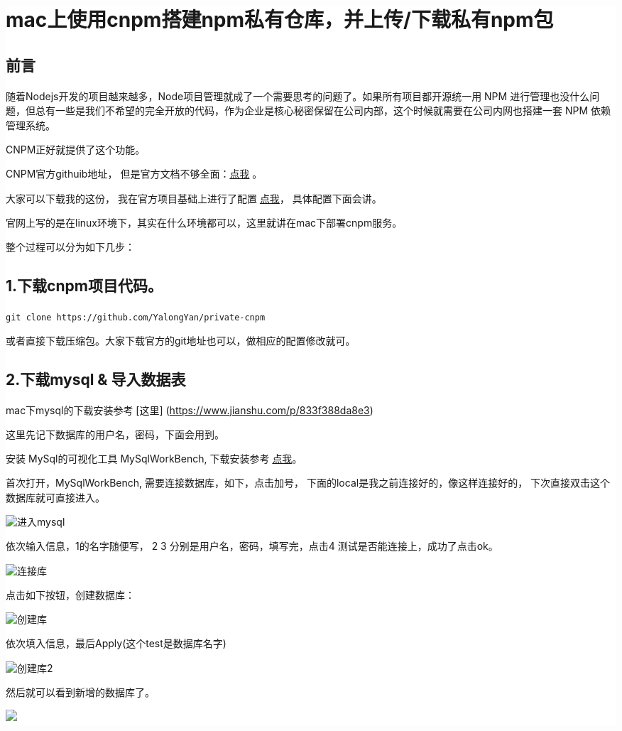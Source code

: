 # mac上使用cnpm搭建npm私有仓库，并上传/下载私有npm包 

## 前言

随着Nodejs开发的项目越来越多，Node项目管理就成了一个需要思考的问题了。如果所有项目都开源统一用 NPM 进行管理也没什么问题，但总有一些是我们不希望的完全开放的代码，作为企业是核心秘密保留在公司内部，这个时候就需要在公司内网也搭建一套 NPM 依赖管理系统。

CNPM正好就提供了这个功能。

CNPM官方githuib地址， 但是官方文档不够全面：[点我](https://github.com/cnpm/cnpmjs.org) 。

大家可以下载我的这份， 我在官方项目基础上进行了配置 [点我](https://github.com/YalongYan/private-cnpm)， 具体配置下面会讲。

官网上写的是在linux环境下，其实在什么环境都可以，这里就讲在mac下部署cnpm服务。

整个过程可以分为如下几步：

## 1.下载cnpm项目代码。

```
git clone https://github.com/YalongYan/private-cnpm
```
或者直接下载压缩包。大家下载官方的git地址也可以，做相应的配置修改就可。

## 2.下载mysql & 导入数据表

mac下mysql的下载安装参考 [这里] (https://www.jianshu.com/p/833f388da8e3)

这里先记下数据库的用户名，密码，下面会用到。

安装 MySql的可视化工具 MySqlWorkBench, 下载安装参考 [点我](https://blog.csdn.net/zx1245773445/article/details/82292191)。

首次打开，MySqlWorkBench, 需要连接数据库，如下，点击加号， 下面的local是我之前连接好的，像这样连接好的， 下次直接双击这个数据库就可直接进入。

![进入mysql](http://blog.colastar.club:9527/static/images/welcomeToMysql.jpg)

依次输入信息，1的名字随便写， 2 3 分别是用户名，密码，填写完，点击4 测试是否能连接上，成功了点击ok。


![连接库](http://blog.colastar.club:9527/static/images/setupnewConnection.jpg)

点击如下按钮，创建数据库：

![创建库](http://blog.colastar.club:9527/static/images/createdDb.jpg)

依次填入信息，最后Apply(这个test是数据库名字)


![创建库2](http://blog.colastar.club:9527/static/images/createdDb2.png)

然后就可以看到新增的数据库了。

![](http://blog.colastar.club:9527/static/images/add-db.png)
